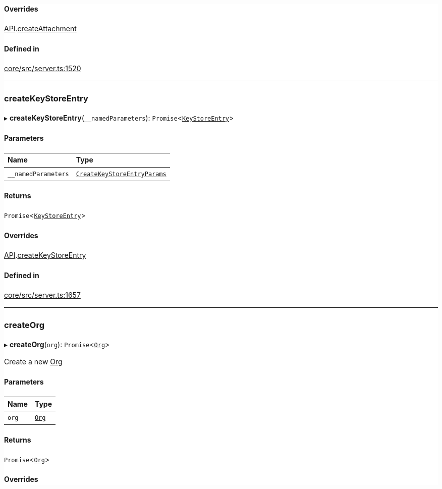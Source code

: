 #### Overrides

[API](../api.API).[createAttachment](api.API.md#createattachment)

#### Defined in

[core/src/server.ts:1520](https://github.com/padloc/padloc/blob/b00eb4fd/packages/core/src/server.ts#L1520)

---

### createKeyStoreEntry

▸ **createKeyStoreEntry**(`__namedParameters`):
`Promise`<[`KeyStoreEntry`](../key_store.KeyStoreEntry)\>

#### Parameters

| Name                | Type                                                            |
| :------------------ | :-------------------------------------------------------------- |
| `__namedParameters` | [`CreateKeyStoreEntryParams`](../api.CreateKeyStoreEntryParams) |

#### Returns

`Promise`<[`KeyStoreEntry`](../key_store.KeyStoreEntry)\>

#### Overrides

[API](../api.API).[createKeyStoreEntry](api.API.md#createkeystoreentry)

#### Defined in

[core/src/server.ts:1657](https://github.com/padloc/padloc/blob/b00eb4fd/packages/core/src/server.ts#L1657)

---

### createOrg

▸ **createOrg**(`org`): `Promise`<[`Org`](../org.Org)\>

Create a new [Org](../org.Org)

#### Parameters

| Name  | Type                |
| :---- | :------------------ |
| `org` | [`Org`](../org.Org) |

#### Returns

`Promise`<[`Org`](../org.Org)\>

#### Overrides
